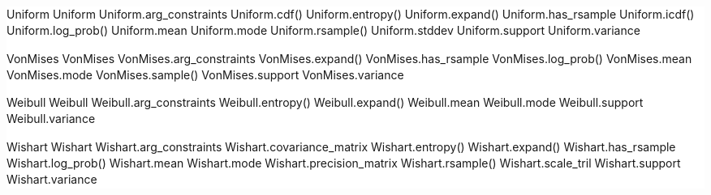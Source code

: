 


Uniform
Uniform
Uniform.arg_constraints
Uniform.cdf()
Uniform.entropy()
Uniform.expand()
Uniform.has_rsample
Uniform.icdf()
Uniform.log_prob()
Uniform.mean
Uniform.mode
Uniform.rsample()
Uniform.stddev
Uniform.support
Uniform.variance




VonMises
VonMises
VonMises.arg_constraints
VonMises.expand()
VonMises.has_rsample
VonMises.log_prob()
VonMises.mean
VonMises.mode
VonMises.sample()
VonMises.support
VonMises.variance




Weibull
Weibull
Weibull.arg_constraints
Weibull.entropy()
Weibull.expand()
Weibull.mean
Weibull.mode
Weibull.support
Weibull.variance




Wishart
Wishart
Wishart.arg_constraints
Wishart.covariance_matrix
Wishart.entropy()
Wishart.expand()
Wishart.has_rsample
Wishart.log_prob()
Wishart.mean
Wishart.mode
Wishart.precision_matrix
Wishart.rsample()
Wishart.scale_tril
Wishart.support
Wishart.variance

